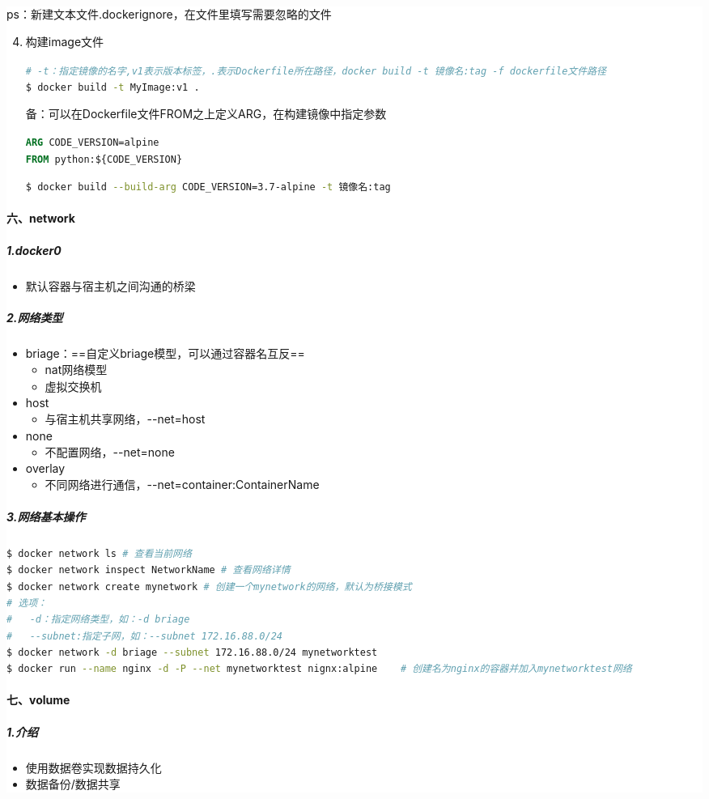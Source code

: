    ps：新建文本文件.dockerignore，在文件里填写需要忽略的文件

4. 构建image文件

   ```bash
   # -t：指定镜像的名字,v1表示版本标签，.表示Dockerfile所在路径，docker build -t 镜像名:tag -f dockerfile文件路径
   $ docker build -t MyImage:v1 .
   ```
   
   备：可以在Dockerfile文件FROM之上定义ARG，在构建镜像中指定参数
   
   ```dockerfile
   ARG CODE_VERSION=alpine
   FROM python:${CODE_VERSION}
   ```
   
   ```bash
   $ docker build --build-arg CODE_VERSION=3.7-alpine -t 镜像名:tag
   ```

#### 六、network

##### 1.docker0

- 默认容器与宿主机之间沟通的桥梁

##### 2.网络类型

- briage：==自定义briage模型，可以通过容器名互反==
  - nat网络模型
  - 虚拟交换机
- host
  - 与宿主机共享网络，--net=host
- none
  - 不配置网络，--net=none
- overlay
  - 不同网络进行通信，--net=container:ContainerName

##### 3.网络基本操作

```bash
$ docker network ls	# 查看当前网络
$ docker network inspect NetworkName # 查看网络详情
$ docker network create mynetwork # 创建一个mynetwork的网络，默认为桥接模式
# 选项：
#	-d：指定网络类型，如：-d briage
#	--subnet:指定子网，如：--subnet 172.16.88.0/24
$ docker network -d briage --subnet 172.16.88.0/24 mynetworktest
$ docker run --name nginx -d -P --net mynetworktest nignx:alpine	# 创建名为nginx的容器并加入mynetworktest网络
```

#### 七、volume

##### 1.介绍

- 使用数据卷实现数据持久化
- 数据备份/数据共享
